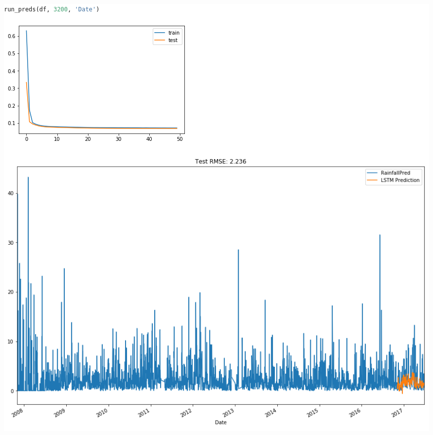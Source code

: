 

```python
run_preds(df, 3200, 'Date')
```


![png](/img/ausweather_38_0.png)



![png](/img/ausweather_38_1.png)

